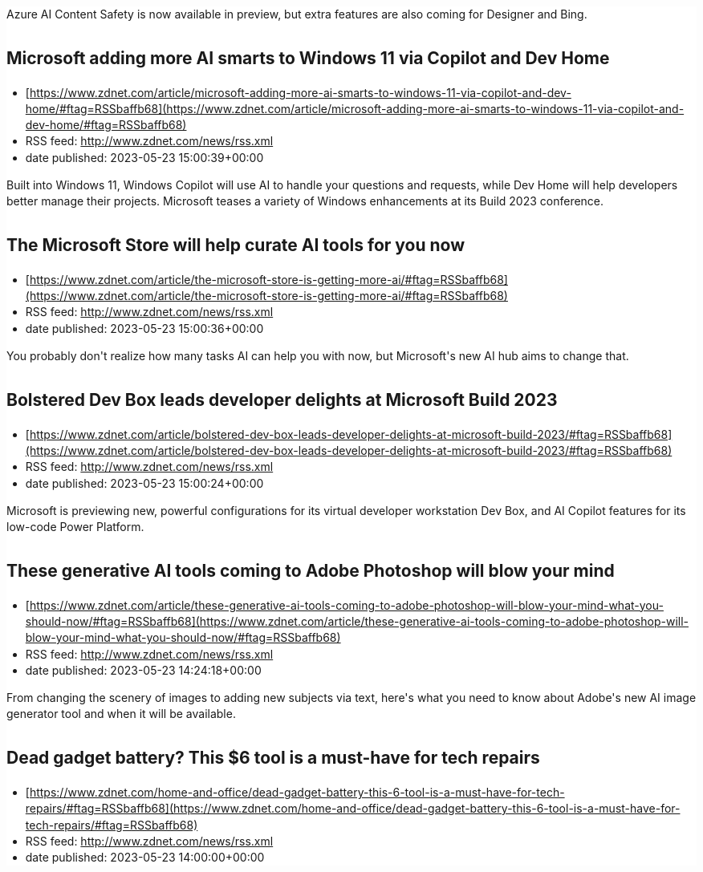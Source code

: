 Azure AI Content Safety is now available in preview, but extra features are also coming for Designer and Bing.

## Microsoft adding more AI smarts to Windows 11 via Copilot and Dev Home
 - [https://www.zdnet.com/article/microsoft-adding-more-ai-smarts-to-windows-11-via-copilot-and-dev-home/#ftag=RSSbaffb68](https://www.zdnet.com/article/microsoft-adding-more-ai-smarts-to-windows-11-via-copilot-and-dev-home/#ftag=RSSbaffb68)
 - RSS feed: http://www.zdnet.com/news/rss.xml
 - date published: 2023-05-23 15:00:39+00:00

Built into Windows 11, Windows Copilot will use AI to handle your questions and requests, while Dev Home will help developers better manage their projects. Microsoft teases a variety of Windows enhancements at its Build 2023 conference.

## The Microsoft Store will help curate AI tools for you now
 - [https://www.zdnet.com/article/the-microsoft-store-is-getting-more-ai/#ftag=RSSbaffb68](https://www.zdnet.com/article/the-microsoft-store-is-getting-more-ai/#ftag=RSSbaffb68)
 - RSS feed: http://www.zdnet.com/news/rss.xml
 - date published: 2023-05-23 15:00:36+00:00

You probably don't realize how many tasks AI can help you with now, but Microsoft's new AI hub aims to change that.

## Bolstered Dev Box leads developer delights at Microsoft Build 2023
 - [https://www.zdnet.com/article/bolstered-dev-box-leads-developer-delights-at-microsoft-build-2023/#ftag=RSSbaffb68](https://www.zdnet.com/article/bolstered-dev-box-leads-developer-delights-at-microsoft-build-2023/#ftag=RSSbaffb68)
 - RSS feed: http://www.zdnet.com/news/rss.xml
 - date published: 2023-05-23 15:00:24+00:00

Microsoft is previewing new, powerful configurations for its virtual developer workstation Dev Box, and AI Copilot features for its low-code Power Platform.

## These generative AI tools coming to Adobe Photoshop will blow your mind
 - [https://www.zdnet.com/article/these-generative-ai-tools-coming-to-adobe-photoshop-will-blow-your-mind-what-you-should-now/#ftag=RSSbaffb68](https://www.zdnet.com/article/these-generative-ai-tools-coming-to-adobe-photoshop-will-blow-your-mind-what-you-should-now/#ftag=RSSbaffb68)
 - RSS feed: http://www.zdnet.com/news/rss.xml
 - date published: 2023-05-23 14:24:18+00:00

From changing the scenery of images to adding new subjects via text, here's what you need to know about Adobe's new AI image generator tool and when it will be available.

## Dead gadget battery? This $6 tool is a must-have for tech repairs
 - [https://www.zdnet.com/home-and-office/dead-gadget-battery-this-6-tool-is-a-must-have-for-tech-repairs/#ftag=RSSbaffb68](https://www.zdnet.com/home-and-office/dead-gadget-battery-this-6-tool-is-a-must-have-for-tech-repairs/#ftag=RSSbaffb68)
 - RSS feed: http://www.zdnet.com/news/rss.xml
 - date published: 2023-05-23 14:00:00+00:00
